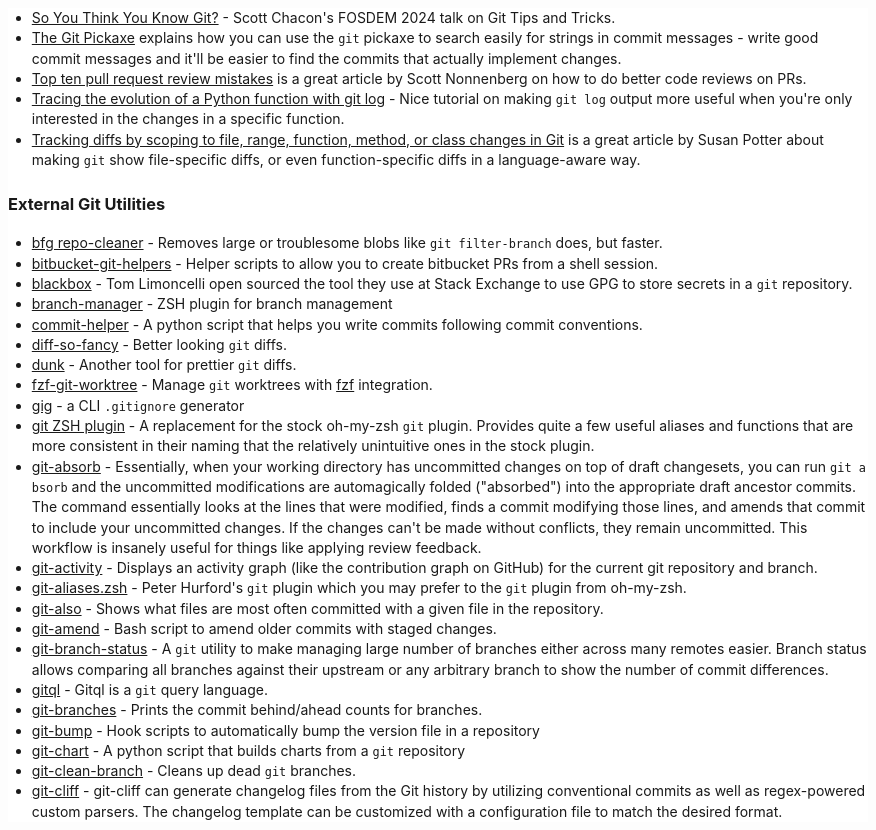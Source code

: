 - [So You Think You Know Git?](https://www.youtube.com/watch?v=aolI_Rz0ZqY) - Scott Chacon's FOSDEM 2024 talk on Git Tips and Tricks.
- [The Git Pickaxe](http://www.philandstuff.com/2014/02/09/git-pickaxe.html) explains how you can use the `git` pickaxe to search easily for strings in commit messages - write good commit messages and it'll be easier to find the commits that actually implement changes.
- [Top ten pull request review mistakes](https://blog.scottnonnenberg.com/top-ten-pull-request-review-mistakes/) is a great article by Scott Nonnenberg on how to do better code reviews on PRs.
- [Tracing the evolution of a Python function with git log](https://nerderati.com/tracing-the-evolution-of-a-python-function-with-git-log/) - Nice tutorial on making `git log` output more useful when you're only interested in the changes in a specific function.
- [Tracking diffs by scoping to file, range, function, method, or class changes in Git](https://susanpotter.net/software/tracking-diffs-by-scoping-to-file-range-function-method-or-class-changes-in-git/) is a great article by Susan Potter about making `git` show file-specific diffs, or even function-specific diffs in a language-aware way.

### External Git Utilities

- [bfg repo-cleaner](https://rtyley.github.io/bfg-repo-cleaner/) - Removes large or troublesome blobs like `git filter-branch` does, but faster.
- [bitbucket-git-helpers](https://github.com/unixorn/bitbucket-git-helpers.plugin.zsh) - Helper scripts to allow you to create bitbucket PRs from a shell session.
- [blackbox](https://github.com/StackExchange/blackbox) - Tom Limoncelli open sourced the tool they use at Stack Exchange to use GPG to store secrets in a `git` repository.
- [branch-manager](https://github.com/elstgav/branch-manager) - ZSH plugin for branch management
- [commit-helper](https://github.com/andre-filho/commit-helper) - A python script that helps you write commits following commit conventions.
- [diff-so-fancy](https://github.com/so-fancy/diff-so-fancy) - Better looking `git` diffs.
- [dunk](https://github.com/darrenburns/dunk) - Another tool for prettier `git` diffs.
- [fzf-git-worktree](https://github.com/banyan/zsh-fzf-git-worktree) - Manage `git` worktrees with [fzf](https://github.com/junegunn/fzf) integration.
- [gig](https://dev.to/shihanng/gig-a-gitignore-generator-opc) - a CLI `.gitignore` generator
- [git ZSH plugin](https://github.com/davidde/git) - A replacement for the stock oh-my-zsh `git` plugin. Provides quite a few useful aliases and functions that are more consistent in their naming that the relatively unintuitive ones in the stock plugin.
- [git-absorb](https://github.com/tummychow/git-absorb) - Essentially, when your working directory has uncommitted changes on top of draft changesets, you can run `git absorb` and the uncommitted modifications are automagically folded ("absorbed") into the appropriate draft ancestor commits. The command essentially looks at the lines that were modified, finds a commit modifying those lines, and amends that commit to include your uncommitted changes. If the changes can't be made without conflicts, they remain uncommitted. This workflow is insanely useful for things like applying review feedback.
- [git-activity](https://github.com/aaossa/git-activity) - Displays an activity graph (like the contribution graph on GitHub) for the current git repository and branch.
- [git-aliases.zsh](https://github.com/peterhurford/git-aliases.zsh) - Peter Hurford's `git` plugin which you may prefer to the `git` plugin from oh-my-zsh.
- [git-also](https://github.com/anvaka/git-also) - Shows what files are most often committed with a given file in the repository.
- [git-amend](https://github.com/colinodell/git-amend-old) - Bash script to amend older commits with staged changes.
- [git-branch-status](https://github.com/dmcgowan/git-branch-status) - A `git` utility to make managing large number of branches either across many remotes easier. Branch status allows comparing all branches against their upstream or any arbitrary branch to show the number of commit differences.
- [gitql](https://github.com/filhodanuvem/gitql) - Gitql is a `git` query language.
- [git-branches](https://github.com/shurcooL/git-branches) - Prints the commit behind/ahead counts for branches.
- [git-bump](https://github.com/arrdem/git-bump) - Hook scripts to automatically bump the version file in a repository
- [git-chart](https://github.com/flashcode/gitchart) - A python script that builds charts from a `git` repository
- [git-clean-branch](https://github.com/gobriansteele/git-clean-branch) - Cleans up dead `git` branches.
- [git-cliff](https://github.com/orhun/git-cliff) - git-cliff can generate changelog files from the Git history by utilizing conventional commits as well as regex-powered custom parsers. The changelog template can be customized with a configuration file to match the desired format.